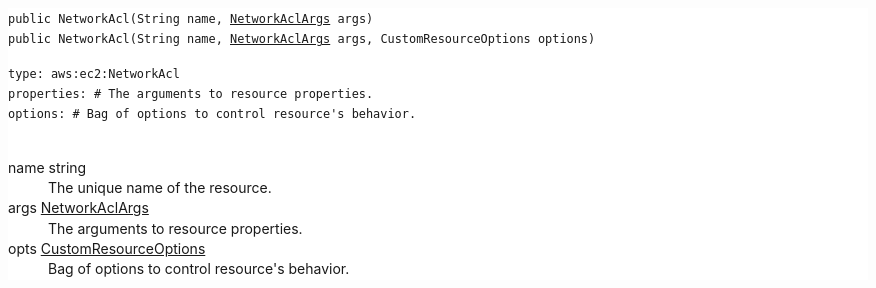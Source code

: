 <div>
<pulumi-choosable type="language" values="java">
<div class="highlight"><pre class="chroma">
<code class="language-java" data-lang="java"><span class="k">public </span><span class="nx">NetworkAcl</span><span class="p">(</span><span class="nx">String</span><span class="p"> </span><span class="nx">name<span class="p">,</span> <span class="nx"><a href="#inputs">NetworkAclArgs</a></span><span class="p"> </span><span class="nx">args<span class="p">)</span>
<span class="k">public </span><span class="nx">NetworkAcl</span><span class="p">(</span><span class="nx">String</span><span class="p"> </span><span class="nx">name<span class="p">,</span> <span class="nx"><a href="#inputs">NetworkAclArgs</a></span><span class="p"> </span><span class="nx">args<span class="p">,</span> <span class="nx">CustomResourceOptions</span><span class="p"> </span><span class="nx">options<span class="p">)</span>
</code></pre></div>
</pulumi-choosable>
</div>

<div>
<pulumi-choosable type="language" values="yaml">
<div class="highlight"><pre class="chroma"><code class="language-yaml" data-lang="yaml">type: <span class="nx">aws:ec2:NetworkAcl</span><span class="p"></span>
<span class="p">properties</span><span class="p">: </span><span class="c">#&nbsp;The arguments to resource properties.</span>
<span class="p"></span><span class="p">options</span><span class="p">: </span><span class="c">#&nbsp;Bag of options to control resource&#39;s behavior.</span>
<span class="p"></span>
</code></pre></div>
</pulumi-choosable>
</div>

<div>
<pulumi-choosable type="language" values="javascript,typescript">

<dl class="resources-properties"><dt
        class="property-required" title="Required">
        <span>name</span>
        <span class="property-indicator"></span>
        <span class="property-type">string</span>
    </dt>
    <dd>The unique name of the resource.</dd><dt
        class="property-required" title="Required">
        <span>args</span>
        <span class="property-indicator"></span>
        <span class="property-type"><a href="#inputs">NetworkAclArgs</a></span>
    </dt>
    <dd>The arguments to resource properties.</dd><dt
        class="property-optional" title="Optional">
        <span>opts</span>
        <span class="property-indicator"></span>
        <span class="property-type"><a href="/docs/reference/pkg/nodejs/pulumi/pulumi/#CustomResourceOptions">CustomResourceOptions</a></span>
    </dt>
    <dd>Bag of options to control resource&#39;s behavior.</dd></dl>
